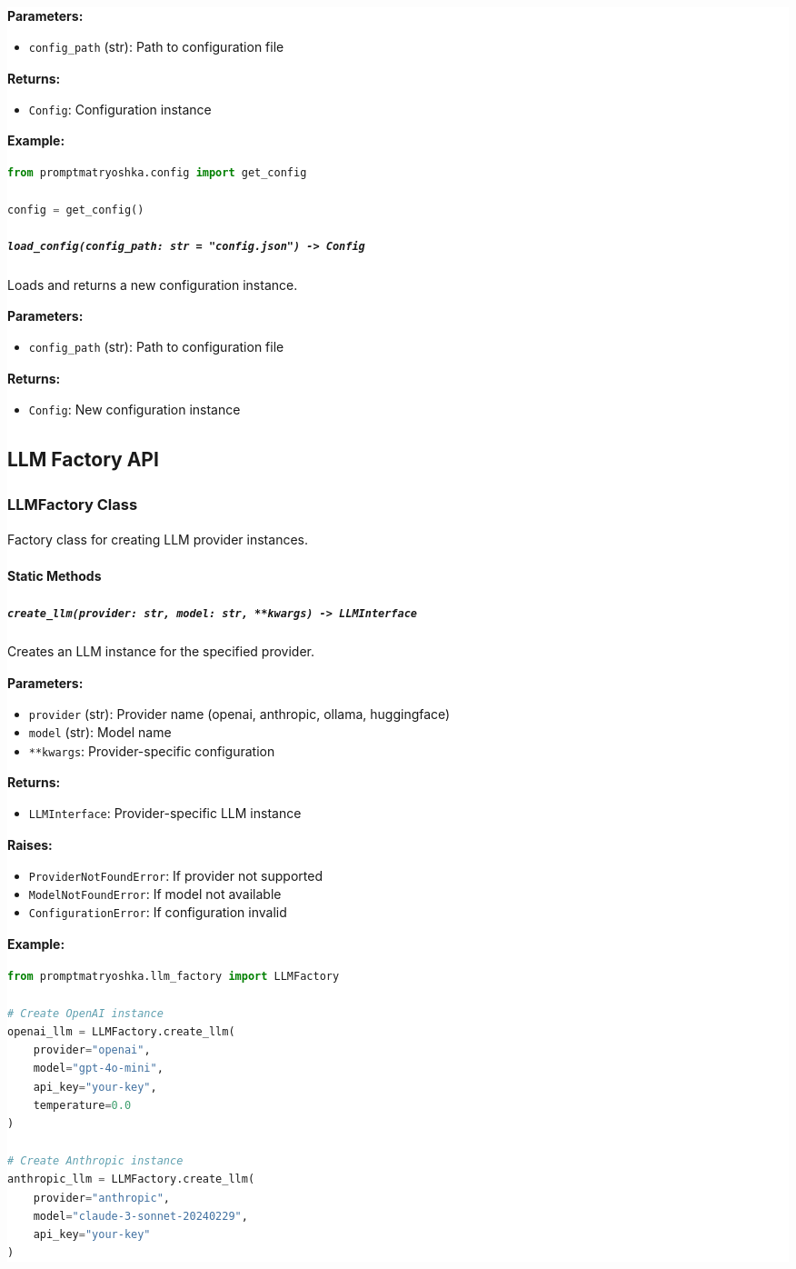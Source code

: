 **Parameters:**
- `config_path` (str): Path to configuration file

**Returns:**
- `Config`: Configuration instance

**Example:**
```python
from promptmatryoshka.config import get_config

config = get_config()
```

##### `load_config(config_path: str = "config.json") -> Config`
Loads and returns a new configuration instance.

**Parameters:**
- `config_path` (str): Path to configuration file

**Returns:**
- `Config`: New configuration instance

## LLM Factory API

### LLMFactory Class

Factory class for creating LLM provider instances.

#### Static Methods

##### `create_llm(provider: str, model: str, **kwargs) -> LLMInterface`
Creates an LLM instance for the specified provider.

**Parameters:**
- `provider` (str): Provider name (openai, anthropic, ollama, huggingface)
- `model` (str): Model name
- `**kwargs`: Provider-specific configuration

**Returns:**
- `LLMInterface`: Provider-specific LLM instance

**Raises:**
- `ProviderNotFoundError`: If provider not supported
- `ModelNotFoundError`: If model not available
- `ConfigurationError`: If configuration invalid

**Example:**
```python
from promptmatryoshka.llm_factory import LLMFactory

# Create OpenAI instance
openai_llm = LLMFactory.create_llm(
    provider="openai",
    model="gpt-4o-mini",
    api_key="your-key",
    temperature=0.0
)

# Create Anthropic instance
anthropic_llm = LLMFactory.create_llm(
    provider="anthropic",
    model="claude-3-sonnet-20240229",
    api_key="your-key"
)
```
